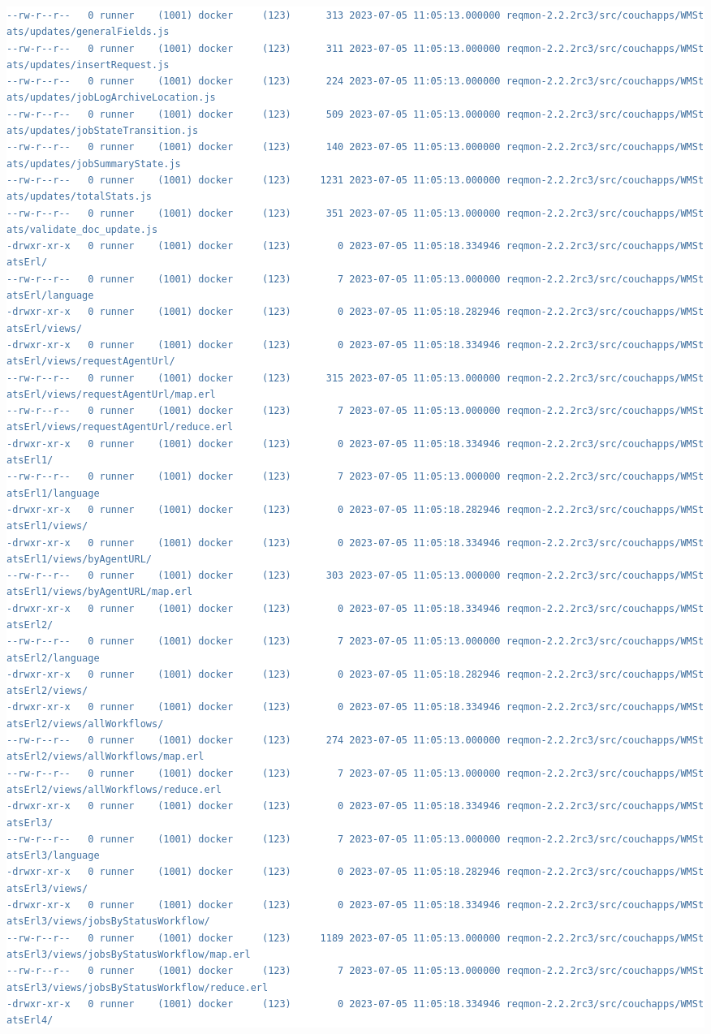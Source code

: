 ```diff
--rw-r--r--   0 runner    (1001) docker     (123)      313 2023-07-05 11:05:13.000000 reqmon-2.2.2rc3/src/couchapps/WMStats/updates/generalFields.js
--rw-r--r--   0 runner    (1001) docker     (123)      311 2023-07-05 11:05:13.000000 reqmon-2.2.2rc3/src/couchapps/WMStats/updates/insertRequest.js
--rw-r--r--   0 runner    (1001) docker     (123)      224 2023-07-05 11:05:13.000000 reqmon-2.2.2rc3/src/couchapps/WMStats/updates/jobLogArchiveLocation.js
--rw-r--r--   0 runner    (1001) docker     (123)      509 2023-07-05 11:05:13.000000 reqmon-2.2.2rc3/src/couchapps/WMStats/updates/jobStateTransition.js
--rw-r--r--   0 runner    (1001) docker     (123)      140 2023-07-05 11:05:13.000000 reqmon-2.2.2rc3/src/couchapps/WMStats/updates/jobSummaryState.js
--rw-r--r--   0 runner    (1001) docker     (123)     1231 2023-07-05 11:05:13.000000 reqmon-2.2.2rc3/src/couchapps/WMStats/updates/totalStats.js
--rw-r--r--   0 runner    (1001) docker     (123)      351 2023-07-05 11:05:13.000000 reqmon-2.2.2rc3/src/couchapps/WMStats/validate_doc_update.js
-drwxr-xr-x   0 runner    (1001) docker     (123)        0 2023-07-05 11:05:18.334946 reqmon-2.2.2rc3/src/couchapps/WMStatsErl/
--rw-r--r--   0 runner    (1001) docker     (123)        7 2023-07-05 11:05:13.000000 reqmon-2.2.2rc3/src/couchapps/WMStatsErl/language
-drwxr-xr-x   0 runner    (1001) docker     (123)        0 2023-07-05 11:05:18.282946 reqmon-2.2.2rc3/src/couchapps/WMStatsErl/views/
-drwxr-xr-x   0 runner    (1001) docker     (123)        0 2023-07-05 11:05:18.334946 reqmon-2.2.2rc3/src/couchapps/WMStatsErl/views/requestAgentUrl/
--rw-r--r--   0 runner    (1001) docker     (123)      315 2023-07-05 11:05:13.000000 reqmon-2.2.2rc3/src/couchapps/WMStatsErl/views/requestAgentUrl/map.erl
--rw-r--r--   0 runner    (1001) docker     (123)        7 2023-07-05 11:05:13.000000 reqmon-2.2.2rc3/src/couchapps/WMStatsErl/views/requestAgentUrl/reduce.erl
-drwxr-xr-x   0 runner    (1001) docker     (123)        0 2023-07-05 11:05:18.334946 reqmon-2.2.2rc3/src/couchapps/WMStatsErl1/
--rw-r--r--   0 runner    (1001) docker     (123)        7 2023-07-05 11:05:13.000000 reqmon-2.2.2rc3/src/couchapps/WMStatsErl1/language
-drwxr-xr-x   0 runner    (1001) docker     (123)        0 2023-07-05 11:05:18.282946 reqmon-2.2.2rc3/src/couchapps/WMStatsErl1/views/
-drwxr-xr-x   0 runner    (1001) docker     (123)        0 2023-07-05 11:05:18.334946 reqmon-2.2.2rc3/src/couchapps/WMStatsErl1/views/byAgentURL/
--rw-r--r--   0 runner    (1001) docker     (123)      303 2023-07-05 11:05:13.000000 reqmon-2.2.2rc3/src/couchapps/WMStatsErl1/views/byAgentURL/map.erl
-drwxr-xr-x   0 runner    (1001) docker     (123)        0 2023-07-05 11:05:18.334946 reqmon-2.2.2rc3/src/couchapps/WMStatsErl2/
--rw-r--r--   0 runner    (1001) docker     (123)        7 2023-07-05 11:05:13.000000 reqmon-2.2.2rc3/src/couchapps/WMStatsErl2/language
-drwxr-xr-x   0 runner    (1001) docker     (123)        0 2023-07-05 11:05:18.282946 reqmon-2.2.2rc3/src/couchapps/WMStatsErl2/views/
-drwxr-xr-x   0 runner    (1001) docker     (123)        0 2023-07-05 11:05:18.334946 reqmon-2.2.2rc3/src/couchapps/WMStatsErl2/views/allWorkflows/
--rw-r--r--   0 runner    (1001) docker     (123)      274 2023-07-05 11:05:13.000000 reqmon-2.2.2rc3/src/couchapps/WMStatsErl2/views/allWorkflows/map.erl
--rw-r--r--   0 runner    (1001) docker     (123)        7 2023-07-05 11:05:13.000000 reqmon-2.2.2rc3/src/couchapps/WMStatsErl2/views/allWorkflows/reduce.erl
-drwxr-xr-x   0 runner    (1001) docker     (123)        0 2023-07-05 11:05:18.334946 reqmon-2.2.2rc3/src/couchapps/WMStatsErl3/
--rw-r--r--   0 runner    (1001) docker     (123)        7 2023-07-05 11:05:13.000000 reqmon-2.2.2rc3/src/couchapps/WMStatsErl3/language
-drwxr-xr-x   0 runner    (1001) docker     (123)        0 2023-07-05 11:05:18.282946 reqmon-2.2.2rc3/src/couchapps/WMStatsErl3/views/
-drwxr-xr-x   0 runner    (1001) docker     (123)        0 2023-07-05 11:05:18.334946 reqmon-2.2.2rc3/src/couchapps/WMStatsErl3/views/jobsByStatusWorkflow/
--rw-r--r--   0 runner    (1001) docker     (123)     1189 2023-07-05 11:05:13.000000 reqmon-2.2.2rc3/src/couchapps/WMStatsErl3/views/jobsByStatusWorkflow/map.erl
--rw-r--r--   0 runner    (1001) docker     (123)        7 2023-07-05 11:05:13.000000 reqmon-2.2.2rc3/src/couchapps/WMStatsErl3/views/jobsByStatusWorkflow/reduce.erl
-drwxr-xr-x   0 runner    (1001) docker     (123)        0 2023-07-05 11:05:18.334946 reqmon-2.2.2rc3/src/couchapps/WMStatsErl4/
```
